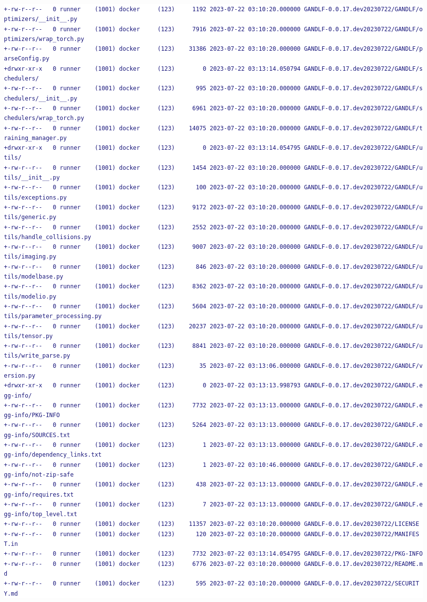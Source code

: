 ```diff
+-rw-r--r--   0 runner    (1001) docker     (123)     1192 2023-07-22 03:10:20.000000 GANDLF-0.0.17.dev20230722/GANDLF/optimizers/__init__.py
+-rw-r--r--   0 runner    (1001) docker     (123)     7916 2023-07-22 03:10:20.000000 GANDLF-0.0.17.dev20230722/GANDLF/optimizers/wrap_torch.py
+-rw-r--r--   0 runner    (1001) docker     (123)    31386 2023-07-22 03:10:20.000000 GANDLF-0.0.17.dev20230722/GANDLF/parseConfig.py
+drwxr-xr-x   0 runner    (1001) docker     (123)        0 2023-07-22 03:13:14.050794 GANDLF-0.0.17.dev20230722/GANDLF/schedulers/
+-rw-r--r--   0 runner    (1001) docker     (123)      995 2023-07-22 03:10:20.000000 GANDLF-0.0.17.dev20230722/GANDLF/schedulers/__init__.py
+-rw-r--r--   0 runner    (1001) docker     (123)     6961 2023-07-22 03:10:20.000000 GANDLF-0.0.17.dev20230722/GANDLF/schedulers/wrap_torch.py
+-rw-r--r--   0 runner    (1001) docker     (123)    14075 2023-07-22 03:10:20.000000 GANDLF-0.0.17.dev20230722/GANDLF/training_manager.py
+drwxr-xr-x   0 runner    (1001) docker     (123)        0 2023-07-22 03:13:14.054795 GANDLF-0.0.17.dev20230722/GANDLF/utils/
+-rw-r--r--   0 runner    (1001) docker     (123)     1454 2023-07-22 03:10:20.000000 GANDLF-0.0.17.dev20230722/GANDLF/utils/__init__.py
+-rw-r--r--   0 runner    (1001) docker     (123)      100 2023-07-22 03:10:20.000000 GANDLF-0.0.17.dev20230722/GANDLF/utils/exceptions.py
+-rw-r--r--   0 runner    (1001) docker     (123)     9172 2023-07-22 03:10:20.000000 GANDLF-0.0.17.dev20230722/GANDLF/utils/generic.py
+-rw-r--r--   0 runner    (1001) docker     (123)     2552 2023-07-22 03:10:20.000000 GANDLF-0.0.17.dev20230722/GANDLF/utils/handle_collisions.py
+-rw-r--r--   0 runner    (1001) docker     (123)     9007 2023-07-22 03:10:20.000000 GANDLF-0.0.17.dev20230722/GANDLF/utils/imaging.py
+-rw-r--r--   0 runner    (1001) docker     (123)      846 2023-07-22 03:10:20.000000 GANDLF-0.0.17.dev20230722/GANDLF/utils/modelbase.py
+-rw-r--r--   0 runner    (1001) docker     (123)     8362 2023-07-22 03:10:20.000000 GANDLF-0.0.17.dev20230722/GANDLF/utils/modelio.py
+-rw-r--r--   0 runner    (1001) docker     (123)     5604 2023-07-22 03:10:20.000000 GANDLF-0.0.17.dev20230722/GANDLF/utils/parameter_processing.py
+-rw-r--r--   0 runner    (1001) docker     (123)    20237 2023-07-22 03:10:20.000000 GANDLF-0.0.17.dev20230722/GANDLF/utils/tensor.py
+-rw-r--r--   0 runner    (1001) docker     (123)     8841 2023-07-22 03:10:20.000000 GANDLF-0.0.17.dev20230722/GANDLF/utils/write_parse.py
+-rw-r--r--   0 runner    (1001) docker     (123)       35 2023-07-22 03:13:06.000000 GANDLF-0.0.17.dev20230722/GANDLF/version.py
+drwxr-xr-x   0 runner    (1001) docker     (123)        0 2023-07-22 03:13:13.998793 GANDLF-0.0.17.dev20230722/GANDLF.egg-info/
+-rw-r--r--   0 runner    (1001) docker     (123)     7732 2023-07-22 03:13:13.000000 GANDLF-0.0.17.dev20230722/GANDLF.egg-info/PKG-INFO
+-rw-r--r--   0 runner    (1001) docker     (123)     5264 2023-07-22 03:13:13.000000 GANDLF-0.0.17.dev20230722/GANDLF.egg-info/SOURCES.txt
+-rw-r--r--   0 runner    (1001) docker     (123)        1 2023-07-22 03:13:13.000000 GANDLF-0.0.17.dev20230722/GANDLF.egg-info/dependency_links.txt
+-rw-r--r--   0 runner    (1001) docker     (123)        1 2023-07-22 03:10:46.000000 GANDLF-0.0.17.dev20230722/GANDLF.egg-info/not-zip-safe
+-rw-r--r--   0 runner    (1001) docker     (123)      438 2023-07-22 03:13:13.000000 GANDLF-0.0.17.dev20230722/GANDLF.egg-info/requires.txt
+-rw-r--r--   0 runner    (1001) docker     (123)        7 2023-07-22 03:13:13.000000 GANDLF-0.0.17.dev20230722/GANDLF.egg-info/top_level.txt
+-rw-r--r--   0 runner    (1001) docker     (123)    11357 2023-07-22 03:10:20.000000 GANDLF-0.0.17.dev20230722/LICENSE
+-rw-r--r--   0 runner    (1001) docker     (123)      120 2023-07-22 03:10:20.000000 GANDLF-0.0.17.dev20230722/MANIFEST.in
+-rw-r--r--   0 runner    (1001) docker     (123)     7732 2023-07-22 03:13:14.054795 GANDLF-0.0.17.dev20230722/PKG-INFO
+-rw-r--r--   0 runner    (1001) docker     (123)     6776 2023-07-22 03:10:20.000000 GANDLF-0.0.17.dev20230722/README.md
+-rw-r--r--   0 runner    (1001) docker     (123)      595 2023-07-22 03:10:20.000000 GANDLF-0.0.17.dev20230722/SECURITY.md
```